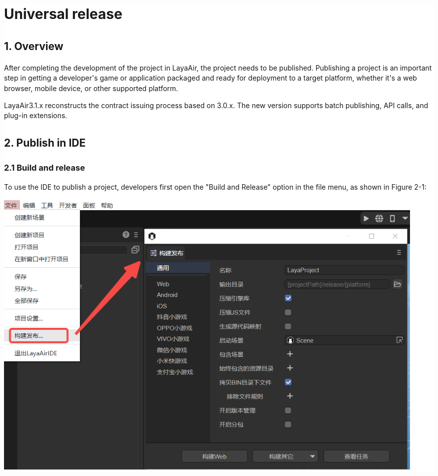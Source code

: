 # Universal release

## 1. Overview

After completing the development of the project in LayaAir, the project needs to be published. Publishing a project is an important step in getting a developer's game or application packaged and ready for deployment to a target platform, whether it's a web browser, mobile device, or other supported platform.

LayaAir3.1.x reconstructs the contract issuing process based on 3.0.x. The new version supports batch publishing, API calls, and plug-in extensions.



## 2. Publish in IDE

### 2.1 Build and release

To use the IDE to publish a project, developers first open the "Build and Release" option in the file menu, as shown in Figure 2-1:

<img src="img/2-1.png" alt="2-1" style="zoom:80%;" />
